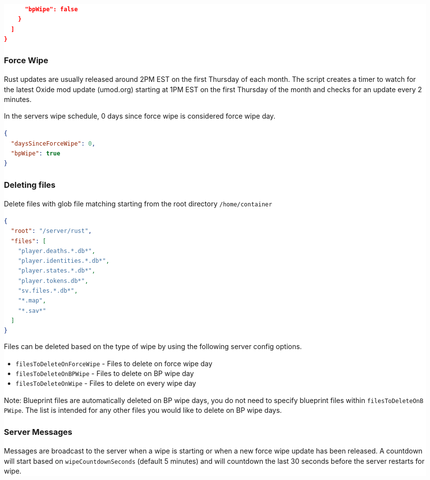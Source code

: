 ```json
      "bpWipe": false
    }
  ]
}
```

### Force Wipe

Rust updates are usually released around 2PM EST on the first Thursday of each month. The script creates a timer to watch for the latest Oxide mod update (umod.org) starting at 1PM EST on the first Thursday of the month and checks for an update every 2 minutes.

In the servers wipe schedule, 0 days since force wipe is considered force wipe day.
```json
{
  "daysSinceForceWipe": 0,
  "bpWipe": true
}
```

### Deleting files

Delete files with glob file matching starting from the root directory `/home/container`

```json
{
  "root": "/server/rust",
  "files": [
    "player.deaths.*.db*",
    "player.identities.*.db*",
    "player.states.*.db*",
    "player.tokens.db*",
    "sv.files.*.db*",
    "*.map",
    "*.sav*"
  ]
}
```

Files can be deleted based on the type of wipe by using the following server config options.

* `filesToDeleteOnForceWipe` - Files to delete on force wipe day
* `filesToDeleteOnBPWipe` - Files to delete on BP wipe day
* `filesToDeleteOnWipe` - Files to delete on every wipe day

Note: Blueprint files are automatically deleted on BP wipe days, you do not need to specify blueprint files within `filesToDeleteOnBPWipe`. The list is intended for any other files you would like to delete on BP wipe days.

### Server Messages

Messages are broadcast to the server when a wipe is starting or when a new force wipe update has been released. A countdown will start based on `wipeCountdownSeconds` (default 5 minutes) and will countdown the last 30 seconds before the server restarts for wipe.
